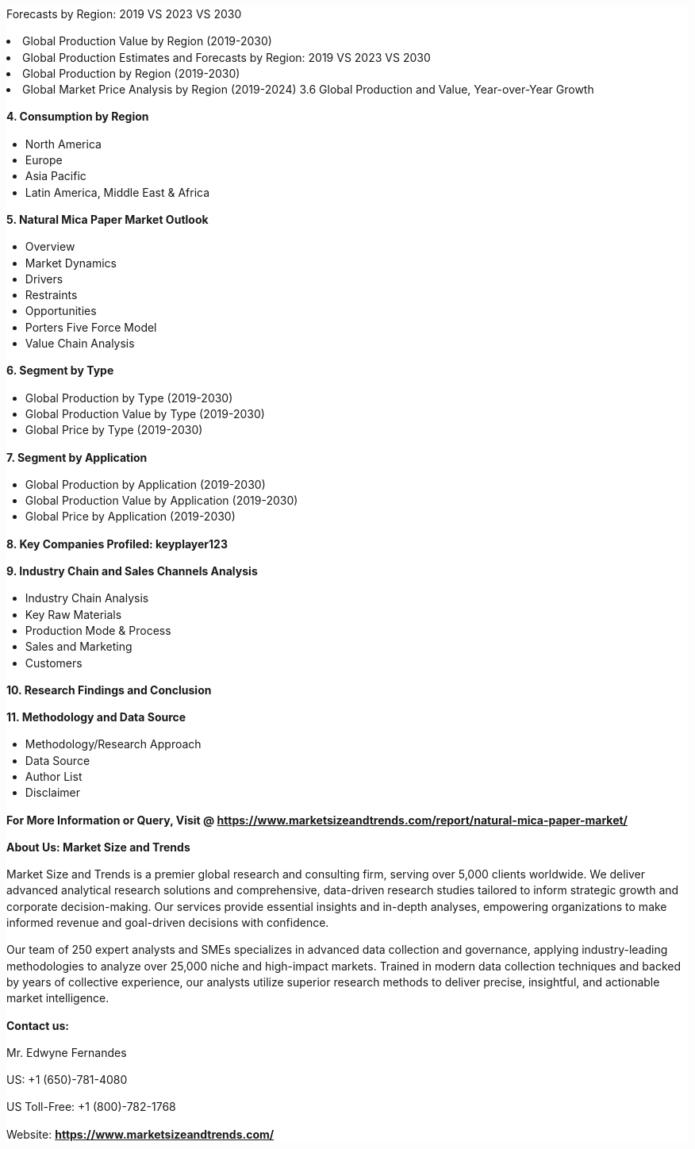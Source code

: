 Forecasts by Region: 2019 VS 2023 VS 2030</li><li>Global Production Value by Region (2019-2030)</li><li>Global Production Estimates and Forecasts by Region: 2019 VS 2023 VS 2030</li><li>Global Production by Region (2019-2030)</li><li>Global Market Price Analysis by Region (2019-2024) 3.6 Global Production and Value, Year-over-Year Growth</li></ul><p><strong>4. Consumption by Region</strong></p><ul><li>North America</li><li>Europe</li><li>Asia Pacific</li><li>Latin America, Middle East &amp; Africa</li></ul><p><strong>5. Natural Mica Paper Market Outlook</strong></p><ul><li>Overview</li><li>Market Dynamics</li><li>Drivers</li><li>Restraints</li><li>Opportunities</li><li>Porters Five Force Model</li><li>Value Chain Analysis&nbsp;</li></ul><p><strong>6. Segment by Type</strong></p><ul><li>Global Production by Type (2019-2030)</li><li>Global Production Value by Type (2019-2030)</li><li>Global Price by Type (2019-2030)</li></ul><p><strong>7. Segment by Application</strong></p><ul><li>Global Production by Application (2019-2030)</li><li>Global Production Value by Application (2019-2030)</li><li>Global Price by Application (2019-2030)</li></ul><p><strong>8. Key Companies Profiled: keyplayer123</strong></p><p><strong>9. Industry Chain and Sales Channels Analysis</strong></p><ul><li>Industry Chain Analysis</li><li>Key Raw Materials</li><li>Production Mode &amp; Process</li><li>Sales and Marketing</li><li>Customers</li></ul><p><strong>10. Research Findings and Conclusion</strong></p><p><strong>11. Methodology and Data Source</strong></p><ul><li>Methodology/Research Approach</li><li>Data Source</li><li>Author List</li><li>Disclaimer</li></ul></p><p><strong>For More Information or Query, Visit @ <a href="https://www.marketsizeandtrends.com/report/natural-mica-paper-market/">https://www.marketsizeandtrends.com/report/natural-mica-paper-market/</a></strong></p><p><strong>About Us: Market Size and Trends</strong></p><p>Market Size and Trends is a premier global research and consulting firm, serving over 5,000 clients worldwide. We deliver advanced analytical research solutions and comprehensive, data-driven research studies tailored to inform strategic growth and corporate decision-making. Our services provide essential insights and in-depth analyses, empowering organizations to make informed revenue and goal-driven decisions with confidence.</p><p>Our team of 250 expert analysts and SMEs specializes in advanced data collection and governance, applying industry-leading methodologies to analyze over 25,000 niche and high-impact markets. Trained in modern data collection techniques and backed by years of collective experience, our analysts utilize superior research methods to deliver precise, insightful, and actionable market intelligence.</p><p><strong>Contact us:</strong></p><p>Mr. Edwyne Fernandes</p><p>US: +1 (650)-781-4080</p><p>US Toll-Free: +1 (800)-782-1768</p><p>Website: <strong><a href="https://www.marketsizeandtrends.com/">https://www.marketsizeandtrends.com/</a></strong></p>
